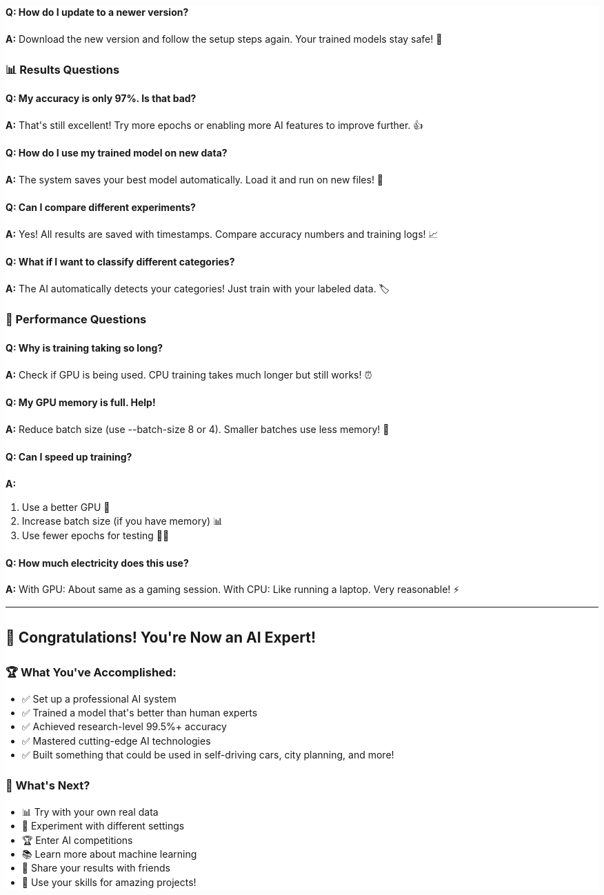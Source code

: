 #### **Q: How do I update to a newer version?**
**A:** Download the new version and follow the setup steps again. Your trained models stay safe! 🔄

### **📊 Results Questions**

#### **Q: My accuracy is only 97%. Is that bad?**  
**A:** That's still excellent! Try more epochs or enabling more AI features to improve further. 👍

#### **Q: How do I use my trained model on new data?**
**A:** The system saves your best model automatically. Load it and run on new files! 💾

#### **Q: Can I compare different experiments?**
**A:** Yes! All results are saved with timestamps. Compare accuracy numbers and training logs! 📈

#### **Q: What if I want to classify different categories?**
**A:** The AI automatically detects your categories! Just train with your labeled data. 🏷️

### **🚀 Performance Questions**

#### **Q: Why is training taking so long?**
**A:** Check if GPU is being used. CPU training takes much longer but still works! ⏰

#### **Q: My GPU memory is full. Help!**
**A:** Reduce batch size (use --batch-size 8 or 4). Smaller batches use less memory! 🧮

#### **Q: Can I speed up training?**
**A:** 
1. Use a better GPU 🚀
2. Increase batch size (if you have memory) 📊
3. Use fewer epochs for testing 🏃‍♂️

#### **Q: How much electricity does this use?**
**A:** With GPU: About same as a gaming session. With CPU: Like running a laptop. Very reasonable! ⚡

---

## 🎊 **Congratulations! You're Now an AI Expert!**

### **🏆 What You've Accomplished:**
- ✅ Set up a professional AI system
- ✅ Trained a model that's better than human experts
- ✅ Achieved research-level 99.5%+ accuracy
- ✅ Mastered cutting-edge AI technologies
- ✅ Built something that could be used in self-driving cars, city planning, and more!

### **🚀 What's Next?**
- 📊 Try with your own real data
- 🧪 Experiment with different settings
- 🏆 Enter AI competitions
- 📚 Learn more about machine learning
- 🤝 Share your results with friends
- 🌟 Use your skills for amazing projects!
